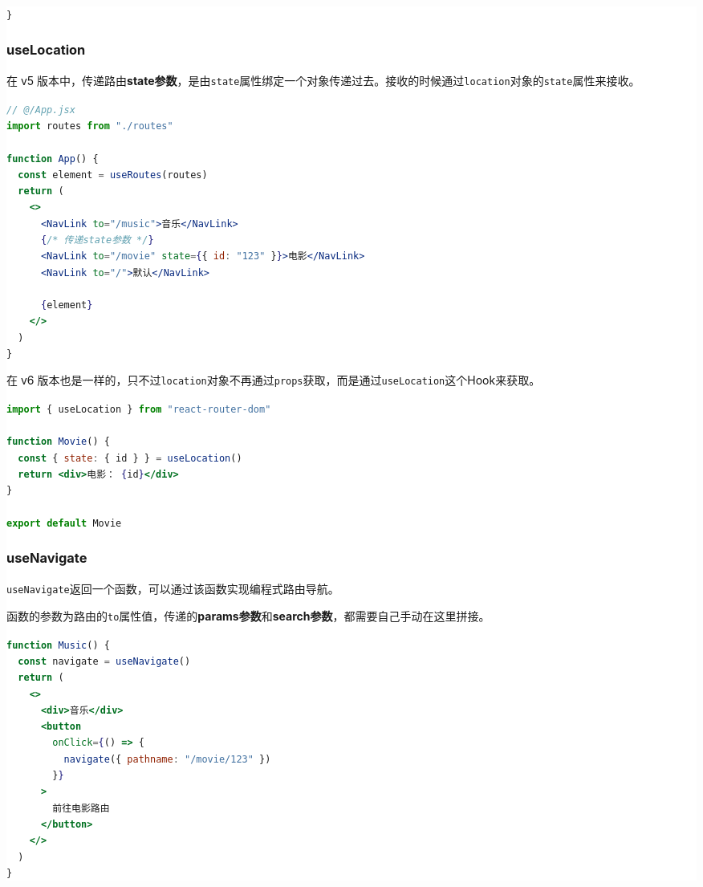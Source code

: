 ```jsx
}
```

### useLocation

在 v5 版本中，传递路由**state参数**，是由`state`属性绑定一个对象传递过去。接收的时候通过`location`对象的`state`属性来接收。
```jsx
// @/App.jsx
import routes from "./routes"

function App() {
  const element = useRoutes(routes)
  return (
    <>
      <NavLink to="/music">音乐</NavLink>
      {/* 传递state参数 */}
      <NavLink to="/movie" state={{ id: "123" }}>电影</NavLink>
      <NavLink to="/">默认</NavLink>

      {element}
    </>
  )
}
```
在 v6 版本也是一样的，只不过`location`对象不再通过`props`获取，而是通过`useLocation`这个Hook来获取。

```jsx
import { useLocation } from "react-router-dom"

function Movie() {
  const { state: { id } } = useLocation()
  return <div>电影： {id}</div>
}

export default Movie
```

### useNavigate

`useNavigate`返回一个函数，可以通过该函数实现编程式路由导航。

函数的参数为路由的`to`属性值，传递的**params参数**和**search参数**，都需要自己手动在这里拼接。
```jsx
function Music() {
  const navigate = useNavigate()
  return (
    <>
      <div>音乐</div>
      <button
        onClick={() => {
          navigate({ pathname: "/movie/123" })
        }}
      >
        前往电影路由
      </button>
    </>
  )
}
```
